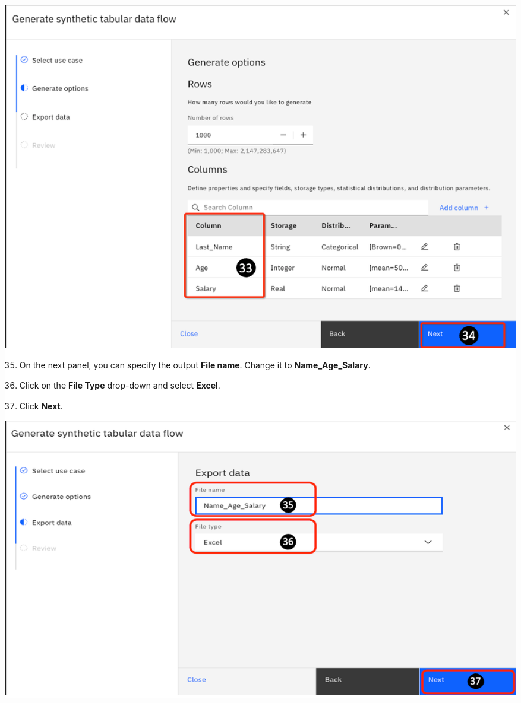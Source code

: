 ![generate](../images/207/image-023.png)

35. On the next panel, you can specify the output **File name**. Change it to **Name_Age_Salary**.
    
36. Click on the **File Type** drop-down and select **Excel**.
    
37. Click **Next**.

![export](../images/207/image-024.png)
